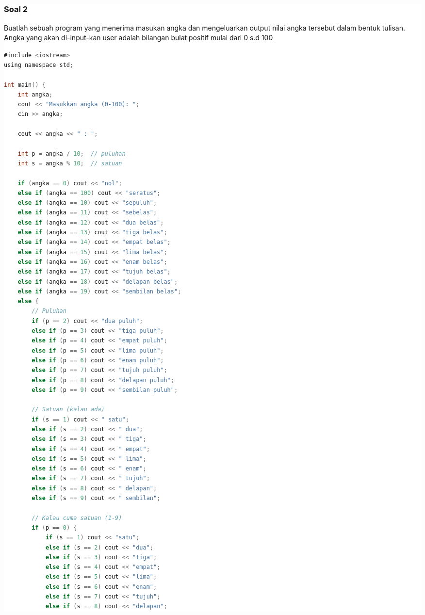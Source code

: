 ### Soal 2

Buatlah sebuah program yang menerima masukan angka dan mengeluarkan output nilai angka tersebut dalam bentuk tulisan. Angka yang akan di-input-kan user adalah bilangan bulat positif mulai dari 0 s.d 100

```go
#include <iostream>
using namespace std;

int main() {
    int angka;
    cout << "Masukkan angka (0-100): ";
    cin >> angka;
    
    cout << angka << " : ";
    
    int p = angka / 10;  // puluhan
    int s = angka % 10;  // satuan
    
    if (angka == 0) cout << "nol";
    else if (angka == 100) cout << "seratus";
    else if (angka == 10) cout << "sepuluh";
    else if (angka == 11) cout << "sebelas";
    else if (angka == 12) cout << "dua belas";
    else if (angka == 13) cout << "tiga belas";
    else if (angka == 14) cout << "empat belas";
    else if (angka == 15) cout << "lima belas";
    else if (angka == 16) cout << "enam belas";
    else if (angka == 17) cout << "tujuh belas";
    else if (angka == 18) cout << "delapan belas";
    else if (angka == 19) cout << "sembilan belas";
    else {
        // Puluhan
        if (p == 2) cout << "dua puluh";
        else if (p == 3) cout << "tiga puluh";
        else if (p == 4) cout << "empat puluh";
        else if (p == 5) cout << "lima puluh";
        else if (p == 6) cout << "enam puluh";
        else if (p == 7) cout << "tujuh puluh";
        else if (p == 8) cout << "delapan puluh";
        else if (p == 9) cout << "sembilan puluh";
        
        // Satuan (kalau ada)
        if (s == 1) cout << " satu";
        else if (s == 2) cout << " dua";
        else if (s == 3) cout << " tiga";
        else if (s == 4) cout << " empat";
        else if (s == 5) cout << " lima";
        else if (s == 6) cout << " enam";
        else if (s == 7) cout << " tujuh";
        else if (s == 8) cout << " delapan";
        else if (s == 9) cout << " sembilan";
        
        // Kalau cuma satuan (1-9)
        if (p == 0) {
            if (s == 1) cout << "satu";
            else if (s == 2) cout << "dua";
            else if (s == 3) cout << "tiga";
            else if (s == 4) cout << "empat";
            else if (s == 5) cout << "lima";
            else if (s == 6) cout << "enam";
            else if (s == 7) cout << "tujuh";
            else if (s == 8) cout << "delapan";
```